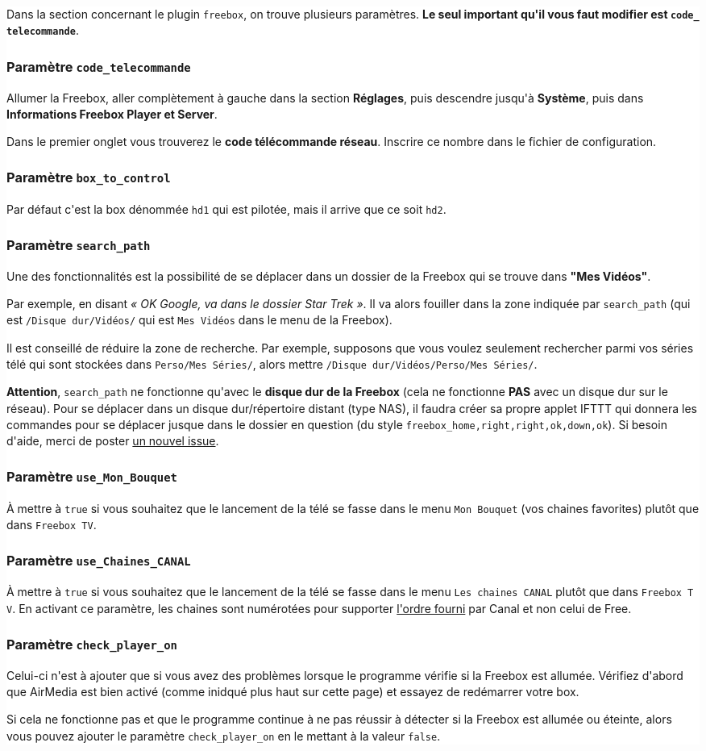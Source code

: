 Dans la section concernant le plugin `freebox`, on trouve plusieurs paramètres. **Le seul important qu'il vous faut modifier est `code_telecommande`**.

### Paramètre `code_telecommande`

Allumer la Freebox, aller complètement à gauche dans la section **Réglages**, puis descendre jusqu'à **Système**, puis dans **Informations Freebox Player et Server**.

Dans le premier onglet vous trouverez le **code télécommande réseau**. Inscrire ce nombre dans le fichier de configuration.

### Paramètre `box_to_control`

Par défaut c'est la box dénommée `hd1` qui est pilotée, mais il arrive que ce soit `hd2`.

### Paramètre `search_path`

Une des fonctionnalités est la possibilité de se déplacer dans un dossier de la Freebox qui se trouve dans **"Mes Vidéos"**.

Par exemple, en disant *« OK Google, va dans le dossier Star Trek »*. Il va alors fouiller dans la zone indiquée par `search_path` (qui est `/Disque dur/Vidéos/` qui est `Mes Vidéos` dans le menu de la Freebox).

Il est conseillé de réduire la zone de recherche. Par exemple, supposons que vous voulez seulement rechercher parmi vos séries télé qui sont stockées dans `Perso/Mes Séries/`, alors mettre `/Disque dur/Vidéos/Perso/Mes Séries/`.

**Attention**, `search_path` ne fonctionne qu'avec le **disque dur de la Freebox** (cela ne fonctionne **PAS** avec un disque dur sur le réseau). Pour se déplacer dans un disque dur/répertoire distant (type NAS), il faudra créer sa propre applet IFTTT qui donnera les commandes pour se déplacer jusque dans le dossier en question (du style `freebox_home,right,right,ok,down,ok`). Si besoin d'aide, merci de poster [un nouvel issue](https://github.com/Aymkdn/assistant-plugins/issues).

### Paramètre `use_Mon_Bouquet`

À mettre à `true` si vous souhaitez que le lancement de la télé se fasse dans le menu `Mon Bouquet` (vos chaines favorites) plutôt que dans `Freebox TV`.

### Paramètre `use_Chaines_CANAL`

À mettre à `true` si vous souhaitez que le lancement de la télé se fasse dans le menu `Les chaines CANAL` plutôt que dans `Freebox TV`. En activant ce paramètre, les chaines sont numérotées pour supporter [l'ordre fourni](https://alloforfait.fr/tv/canal/) par Canal et non celui de Free.

### Paramètre `check_player_on`

Celui-ci n'est à ajouter que si vous avez des problèmes lorsque le programme vérifie si la Freebox est allumée. Vérifiez d'abord que AirMedia est bien activé (comme inidqué plus haut sur cette page) et essayez de redémarrer votre box.

Si cela ne fonctionne pas et que le programme continue à ne pas réussir à détecter si la Freebox est allumée ou éteinte, alors vous pouvez ajouter le paramètre `check_player_on` en le mettant à la valeur `false`.
